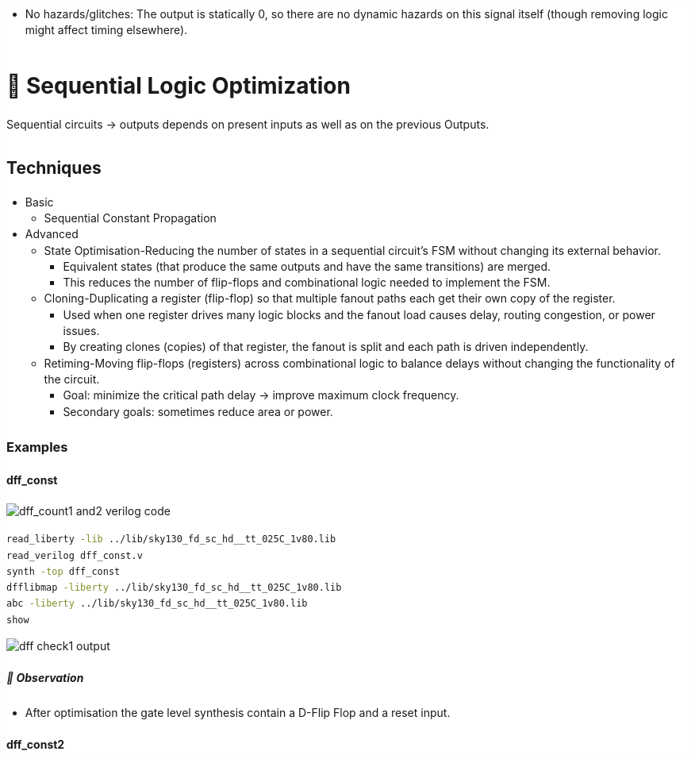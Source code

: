 - No hazards/glitches: The output is statically 0, so there are no dynamic hazards on this signal itself (though removing logic might affect timing elsewhere).



# 📌 Sequential Logic Optimization

Sequential circuits → outputs depends on present inputs as well as on the previous Outputs.

## Techniques

- Basic
   - Sequential Constant Propagation
- Advanced
   - State Optimisation-Reducing the number of states in a sequential circuit’s FSM without changing its external behavior.
       - Equivalent states (that produce the same outputs and have the same transitions) are merged.
       - This reduces the number of flip-flops and combinational logic needed to implement the FSM.
   - Cloning-Duplicating a register (flip-flop) so that multiple fanout paths each get their own copy of the register.
       - Used when one register drives many logic blocks and the fanout load causes delay, routing congestion, or power issues.
       - By creating clones (copies) of that register, the fanout is split and each path is driven independently.
   - Retiming-Moving flip-flops (registers) across combinational logic to balance delays without changing the functionality of the circuit.
       - Goal: minimize the critical path delay → improve maximum clock frequency.
       - Secondary goals: sometimes reduce area or power.

### Examples

#### dff_const

<img width="477" height="490" alt="dff_count1 and2 verilog code" src="https://github.com/user-attachments/assets/1bd3b231-1795-4725-8bdf-eaa274ce1e53" />


```bash
read_liberty -lib ../lib/sky130_fd_sc_hd__tt_025C_1v80.lib
read_verilog dff_const.v
synth -top dff_const
dfflibmap -liberty ../lib/sky130_fd_sc_hd__tt_025C_1v80.lib
abc -liberty ../lib/sky130_fd_sc_hd__tt_025C_1v80.lib
show
```


<img width="1207" height="300" alt="dff check1 output" src="https://github.com/user-attachments/assets/c6db147f-8e6d-4939-a2b0-b306b53b38f3" />

##### 🔎 Observation
- After optimisation the gate level synthesis contain a D-Flip Flop and a reset input.


#### dff_const2
